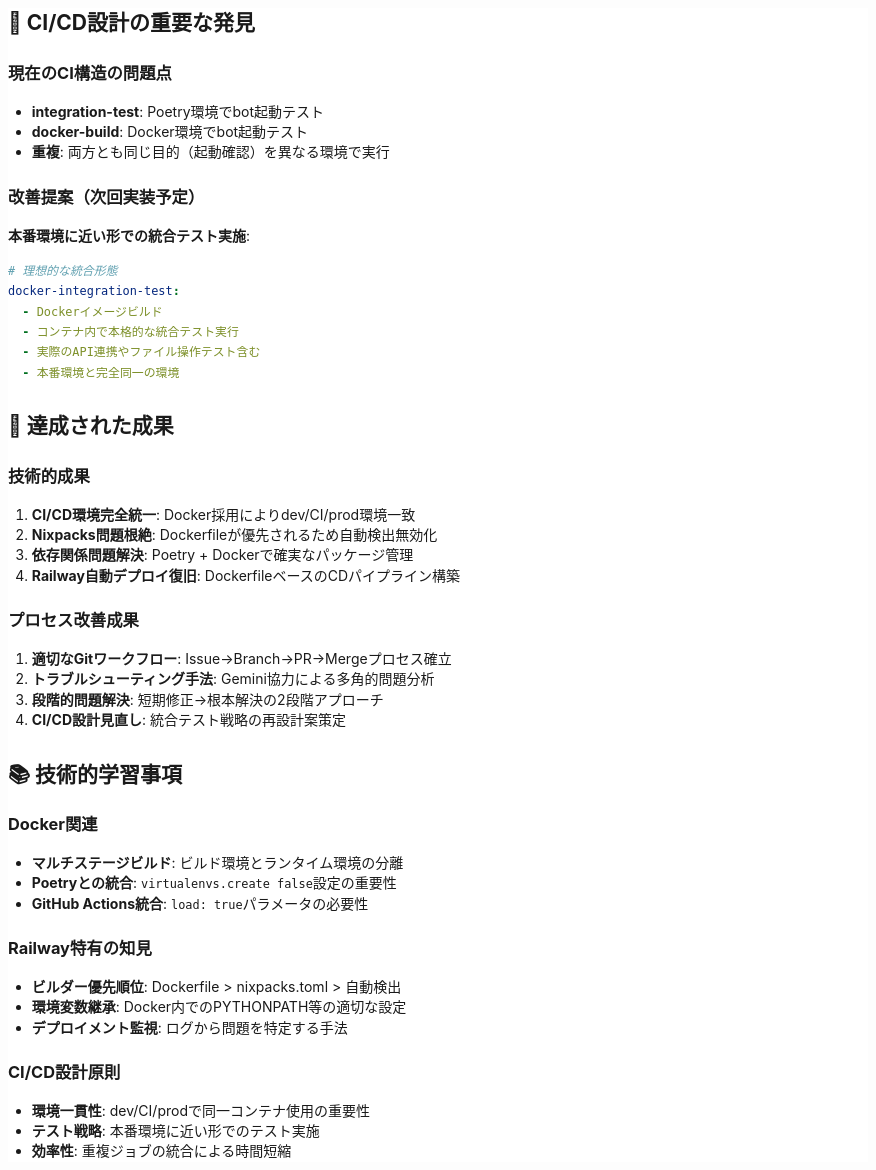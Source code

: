 ## 🔄 CI/CD設計の重要な発見

### 現在のCI構造の問題点
- **integration-test**: Poetry環境でbot起動テスト
- **docker-build**: Docker環境でbot起動テスト
- **重複**: 両方とも同じ目的（起動確認）を異なる環境で実行

### 改善提案（次回実装予定）
**本番環境に近い形での統合テスト実施**:
```yaml
# 理想的な統合形態
docker-integration-test:
  - Dockerイメージビルド
  - コンテナ内で本格的な統合テスト実行
  - 実際のAPI連携やファイル操作テスト含む
  - 本番環境と完全同一の環境
```

## 🎉 達成された成果

### 技術的成果
1. **CI/CD環境完全統一**: Docker採用によりdev/CI/prod環境一致
2. **Nixpacks問題根絶**: Dockerfileが優先されるため自動検出無効化
3. **依存関係問題解決**: Poetry + Dockerで確実なパッケージ管理
4. **Railway自動デプロイ復旧**: DockerfileベースのCDパイプライン構築

### プロセス改善成果
1. **適切なGitワークフロー**: Issue→Branch→PR→Mergeプロセス確立
2. **トラブルシューティング手法**: Gemini協力による多角的問題分析
3. **段階的問題解決**: 短期修正→根本解決の2段階アプローチ
4. **CI/CD設計見直し**: 統合テスト戦略の再設計案策定

## 📚 技術的学習事項

### Docker関連
- **マルチステージビルド**: ビルド環境とランタイム環境の分離
- **Poetryとの統合**: `virtualenvs.create false`設定の重要性
- **GitHub Actions統合**: `load: true`パラメータの必要性

### Railway特有の知見
- **ビルダー優先順位**: Dockerfile > nixpacks.toml > 自動検出
- **環境変数継承**: Docker内でのPYTHONPATH等の適切な設定
- **デプロイメント監視**: ログから問題を特定する手法

### CI/CD設計原則
- **環境一貫性**: dev/CI/prodで同一コンテナ使用の重要性
- **テスト戦略**: 本番環境に近い形でのテスト実施
- **効率性**: 重複ジョブの統合による時間短縮
